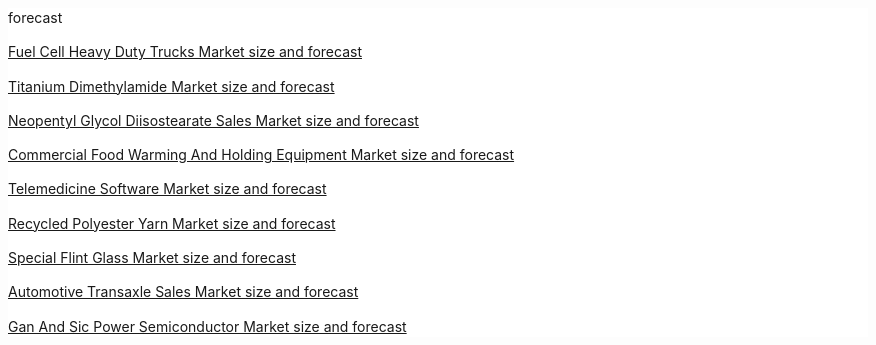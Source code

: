 forecast</a></p><p><a href="https://www.marketresearchintellect.com/ja/product/global-fuel-cell-heavy-duty-trucks-market/">Fuel Cell Heavy Duty Trucks  Market size and forecast</a></p><p><a href="https://www.marketresearchintellect.com/ar/product/global-titanium-dimethylamide-market/">Titanium Dimethylamide  Market size and forecast</a></p><p><a href="https://www.marketresearchintellect.com/pt/product/global-neopentyl-glycol-diisostearate-sales-market/">Neopentyl Glycol Diisostearate Sales  Market size and forecast</a></p><p><a href="https://www.marketresearchintellect.com/nl/product/global-commercial-food-warming-and-holding-equipment-market-size-forecast/">Commercial Food Warming And Holding Equipment  Market size and forecast</a></p><p><a href="https://www.marketresearchintellect.com/ko/product/global-telemedicine-software-market-size-forecast/">Telemedicine Software  Market size and forecast</a></p><p><a href="https://www.marketresearchintellect.com/zh/product/global-recycled-polyester-yarn-market-size-forecast/">Recycled Polyester Yarn  Market size and forecast</a></p><p><a href="https://www.marketresearchintellect.com/de/product/special-flint-glass-market/">Special Flint Glass  Market size and forecast</a></p><p><a href="https://www.marketresearchintellect.com/es/product/global-automotive-transaxle-sales-market/">Automotive Transaxle Sales  Market size and forecast</a></p><p><a href="https://www.marketresearchintellect.com/product/global-gan-and-sic-power-semiconductor-market-size-and-forecast/">Gan And Sic Power Semiconductor  Market size and forecast</a></p>
